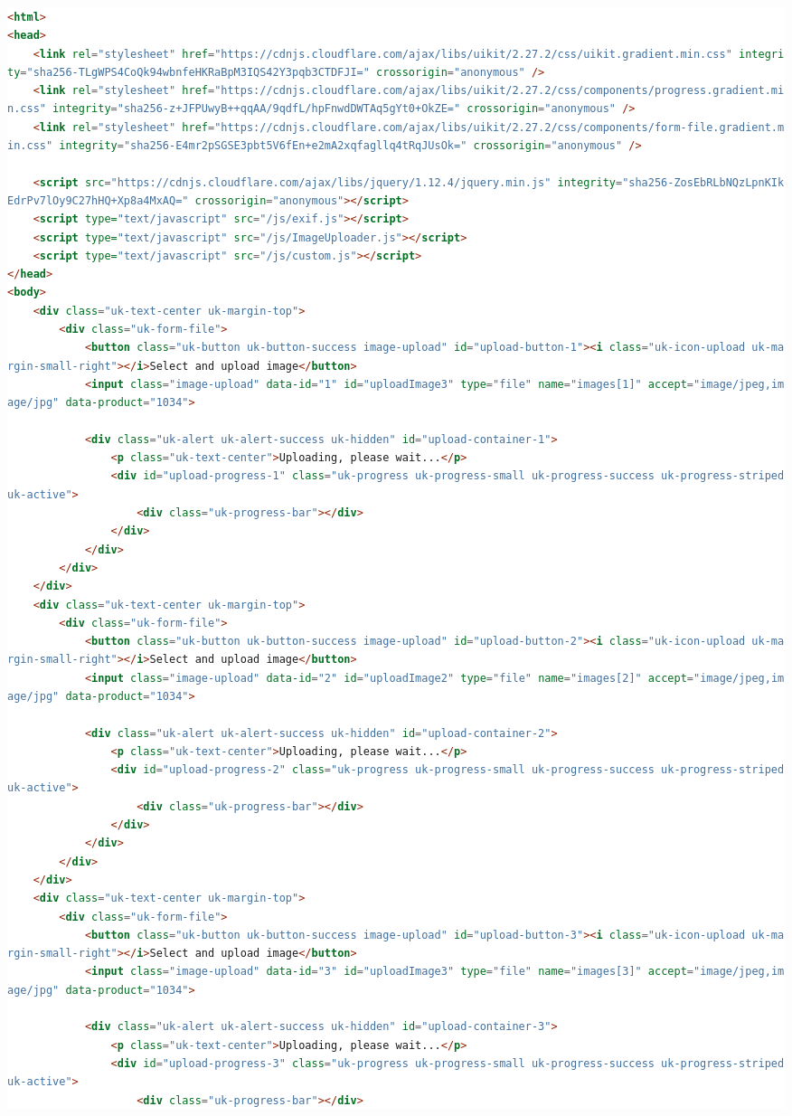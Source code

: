```HTML
<html>
<head>
	<link rel="stylesheet" href="https://cdnjs.cloudflare.com/ajax/libs/uikit/2.27.2/css/uikit.gradient.min.css" integrity="sha256-TLgWPS4CoQk94wbnfeHKRaBpM3IQS42Y3pqb3CTDFJI=" crossorigin="anonymous" />
	<link rel="stylesheet" href="https://cdnjs.cloudflare.com/ajax/libs/uikit/2.27.2/css/components/progress.gradient.min.css" integrity="sha256-z+JFPUwyB++qqAA/9qdfL/hpFnwdDWTAq5gYt0+OkZE=" crossorigin="anonymous" />
	<link rel="stylesheet" href="https://cdnjs.cloudflare.com/ajax/libs/uikit/2.27.2/css/components/form-file.gradient.min.css" integrity="sha256-E4mr2pSGSE3pbt5V6fEn+e2mA2xqfagllq4tRqJUsOk=" crossorigin="anonymous" />

	<script src="https://cdnjs.cloudflare.com/ajax/libs/jquery/1.12.4/jquery.min.js" integrity="sha256-ZosEbRLbNQzLpnKIkEdrPv7lOy9C27hHQ+Xp8a4MxAQ=" crossorigin="anonymous"></script>
	<script type="text/javascript" src="/js/exif.js"></script>
	<script type="text/javascript" src="/js/ImageUploader.js"></script>
	<script type="text/javascript" src="/js/custom.js"></script>
</head>
<body>
	<div class="uk-text-center uk-margin-top">
		<div class="uk-form-file">
			<button class="uk-button uk-button-success image-upload" id="upload-button-1"><i class="uk-icon-upload uk-margin-small-right"></i>Select and upload image</button>
			<input class="image-upload" data-id="1" id="uploadImage3" type="file" name="images[1]" accept="image/jpeg,image/jpg" data-product="1034">
			
			<div class="uk-alert uk-alert-success uk-hidden" id="upload-container-1">
				<p class="uk-text-center">Uploading, please wait...</p>
				<div id="upload-progress-1" class="uk-progress uk-progress-small uk-progress-success uk-progress-striped uk-active">
					<div class="uk-progress-bar"></div>
				</div>
			</div>
		</div>
	</div>
	<div class="uk-text-center uk-margin-top">
		<div class="uk-form-file">
			<button class="uk-button uk-button-success image-upload" id="upload-button-2"><i class="uk-icon-upload uk-margin-small-right"></i>Select and upload image</button>
			<input class="image-upload" data-id="2" id="uploadImage2" type="file" name="images[2]" accept="image/jpeg,image/jpg" data-product="1034">
			
			<div class="uk-alert uk-alert-success uk-hidden" id="upload-container-2">
				<p class="uk-text-center">Uploading, please wait...</p>
				<div id="upload-progress-2" class="uk-progress uk-progress-small uk-progress-success uk-progress-striped uk-active">
					<div class="uk-progress-bar"></div>
				</div>
			</div>
		</div>
	</div>
	<div class="uk-text-center uk-margin-top">
		<div class="uk-form-file">
			<button class="uk-button uk-button-success image-upload" id="upload-button-3"><i class="uk-icon-upload uk-margin-small-right"></i>Select and upload image</button>
			<input class="image-upload" data-id="3" id="uploadImage3" type="file" name="images[3]" accept="image/jpeg,image/jpg" data-product="1034">
			
			<div class="uk-alert uk-alert-success uk-hidden" id="upload-container-3">
				<p class="uk-text-center">Uploading, please wait...</p>
				<div id="upload-progress-3" class="uk-progress uk-progress-small uk-progress-success uk-progress-striped uk-active">
					<div class="uk-progress-bar"></div>
```